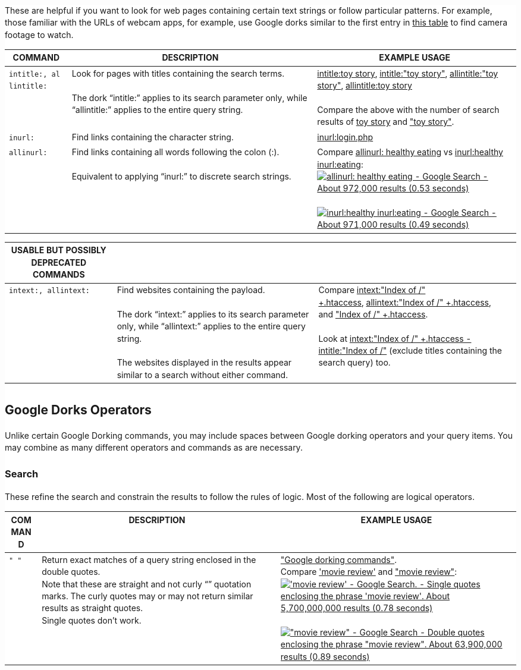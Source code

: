 These are helpful if you want to look for web pages containing certain text strings or follow particular patterns. For example, those familiar with the URLs of webcam apps, for example, use Google dorks similar to the first entry in [this table](https://www.stationx.net/google-dorks-cheat-sheet/#this-table) to find camera footage to watch.

|COMMAND|DESCRIPTION|EXAMPLE USAGE|
|---|---|---|
|`intitle:, allintitle:`|Look for pages with titles containing the search terms.  <br>  <br>The dork “intitle:” applies to its search parameter only, while “allintitle:” applies to the entire query string.|[intitle:toy story](https://www.google.com/search?q=intitle%3Atoy+story), [intitle:"toy story"](https://www.google.com/search?q=intitle%3A%22toy+story%22), [allintitle:"toy story"](https://www.google.com/search?q=allintitle%3A%22toy+story%22), [allintitle:toy story](https://www.google.com/search?q=allintitle%3Atoy+story)  <br>  <br>Compare the above with the number of search results of [toy story](https://www.google.com/search?q=toy+story) and ["toy story"](https://www.google.com/search?q=%22toy+story%22).|
|`inurl:`|Find links containing the character string.|[inurl:login.php](https://www.google.com/search?q=inurl%3Alogin.php)|
|`allinurl:`|Find links containing all words following the colon (:).  <br>  <br>Equivalent to applying “inurl:” to discrete search strings.|Compare [allinurl: healthy eating](https://www.google.com/search?q=allinurl%3A+healthy+eating) vs [inurl:healthy inurl:eating](https://www.google.com/search?q=inurl%3Ahealthy+inurl%3Aeating):  <br>[![allinurl: healthy eating - Google Search - About 972,000 results (0.53 seconds)](https://www.stationx.net/wp-content/uploads/2022/11/allinurl-healthy-eating-Google-Search-About-972000-results-0.53-seconds.png)](https://www.stationx.net/wp-content/uploads/2022/11/allinurl-healthy-eating-Google-Search-About-972000-results-0.53-seconds.png)  <br>  <br>[![inurl:healthy inurl:eating - Google Search - About 971,000 results (0.49 seconds)](https://www.stationx.net/wp-content/uploads/2022/11/inurlhealthy-inurleating-Google-Search-About-971000-results-0.49-seconds.png)](https://www.stationx.net/wp-content/uploads/2022/11/inurlhealthy-inurleating-Google-Search-About-971000-results-0.49-seconds.png)|

|USABLE BUT POSSIBLY DEPRECATED COMMANDS|   |   |
|---|---|---|
|`intext:, allintext:`|Find websites containing the payload.  <br>  <br>The dork “intext:” applies to its search parameter only, while “allintext:” applies to the entire query string.  <br>  <br>The websites displayed in the results appear similar to a search without either command.|Compare [intext:"Index of /" +.htaccess](https://www.google.com/search?q=intext%3A%22Index+of+%2F%22+%2B.htaccess), [allintext:"Index of /" +.htaccess](https://www.google.com/search?q=allintext%3A%22Index+of+%2F%22+%2B.htaccess), and ["Index of /" +.htaccess](https://www.google.com/search?q=%22Index+of+%2F%22+%2B.htaccess).  <br>  <br>Look at [intext:"Index of /" +.htaccess -intitle:"Index of /"](https://www.google.com/search?q=intext%3A%22Index+of+%2F%22+%2B.htaccess+-intitle%3A%22Index+of+%2F%22) (exclude titles containing the search query) too.|

## Google Dorks Operators

Unlike certain Google Dorking commands, you may include spaces between Google dorking operators and your query items. You may combine as many different operators and commands as are necessary.

### Search

These refine the search and constrain the results to follow the rules of logic. Most of the following are logical operators.

|COMMAND|DESCRIPTION|EXAMPLE USAGE|
|---|---|---|
|`" "`|Return exact matches of a query string enclosed in the double quotes.  <br>Note that these are straight and not curly “” quotation marks. The curly quotes may or may not return similar results as straight quotes.  <br>Single quotes don’t work.|["Google dorking commands"](https://www.google.com/search?q=%22Google+dorking+commands%22).  <br>Compare ['movie review'](https://www.google.com/search?q=%27movie+review%27) and ["movie review"](https://www.google.com/search?q=%22movie+review%22):  <br>[!['movie review' - Google Search. - Single quotes enclosing the phrase 'movie review'. About 5,700,000,000 results (0.78 seconds)](https://www.stationx.net/wp-content/uploads/2022/11/movie-review-Google-Search-Single-quotes-enclosing-the-phrase-movie-review-About-5700000000-results-0.78-seconds.png)](https://www.stationx.net/wp-content/uploads/2022/11/movie-review-Google-Search-Single-quotes-enclosing-the-phrase-movie-review-About-5700000000-results-0.78-seconds.png)  <br>  <br>[!["movie review" - Google Search - Double quotes enclosing the phrase "movie review". About 63,900,000 results (0.89 seconds)](https://www.stationx.net/wp-content/uploads/2022/11/movie-review-Google-Search-Single-quotes-enclosing-the-phrase-movie-review-About-5700000000-results-0.89-seconds.png)](https://www.stationx.net/wp-content/uploads/2022/11/movie-review-Google-Search-Single-quotes-enclosing-the-phrase-movie-review-About-5700000000-results-0.89-seconds.png)|